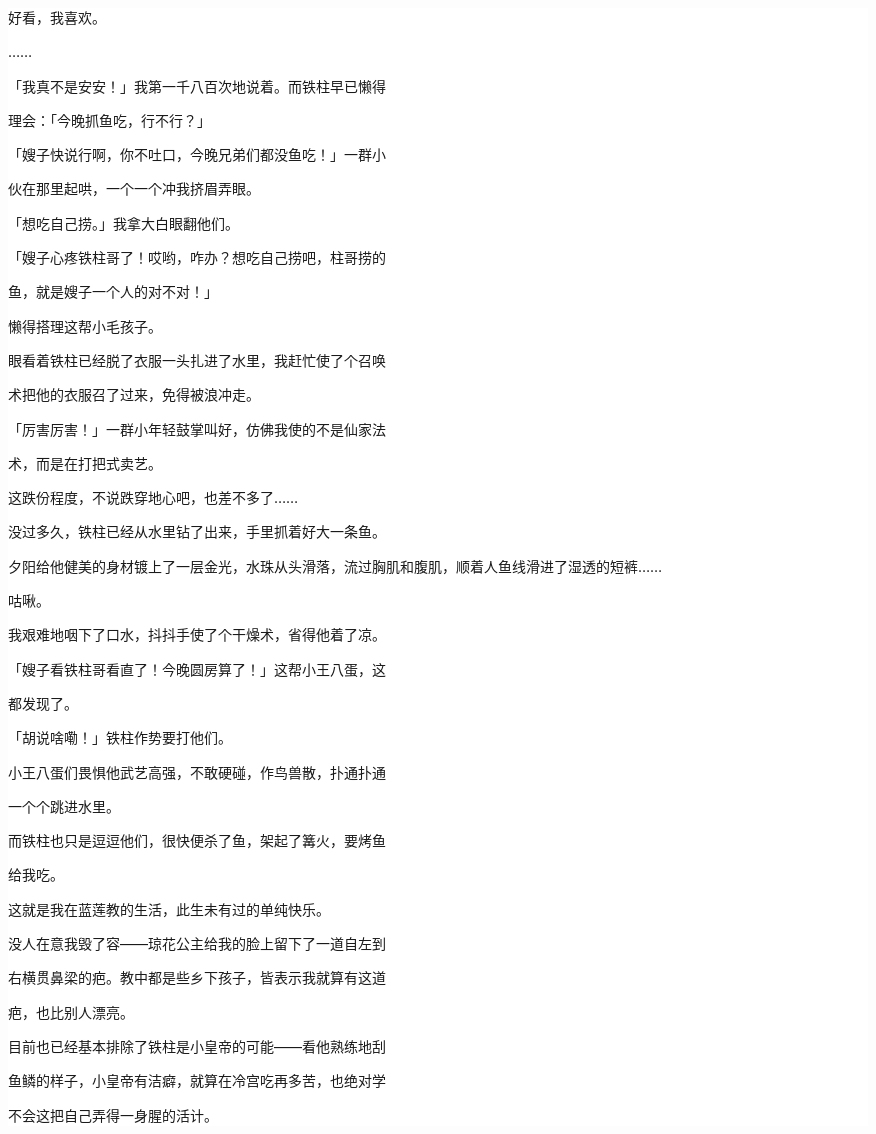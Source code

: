 好看，我喜欢。

……

「我真不是安安！」我第一千八百次地说着。而铁柱早已懒得

理会：「今晚抓鱼吃，行不行？」

「嫂子快说行啊，你不吐口，今晚兄弟们都没鱼吃！」一群小

伙在那里起哄，一个一个冲我挤眉弄眼。

「想吃自己捞。」我拿大白眼翻他们。

「嫂子心疼铁柱哥了！哎哟，咋办？想吃自己捞吧，柱哥捞的

鱼，就是嫂子一个人的对不对！」

懒得搭理这帮小毛孩子。

眼看着铁柱已经脱了衣服一头扎进了水里，我赶忙使了个召唤

术把他的衣服召了过来，免得被浪冲走。

「厉害厉害！」一群小年轻鼓掌叫好，仿佛我使的不是仙家法

术，而是在打把式卖艺。

这跌份程度，不说跌穿地心吧，也差不多了……

没过多久，铁柱已经从水里钻了出来，手里抓着好大一条鱼。

夕阳给他健美的身材镀上了一层金光，水珠从头滑落，流过胸肌和腹肌，顺着人鱼线滑进了湿透的短裤……

咕啾。

我艰难地咽下了口水，抖抖手使了个干燥术，省得他着了凉。

「嫂子看铁柱哥看直了！今晚圆房算了！」这帮小王八蛋，这

都发现了。

「胡说啥嘞！」铁柱作势要打他们。

小王八蛋们畏惧他武艺高强，不敢硬碰，作鸟兽散，扑通扑通

一个个跳进水里。

而铁柱也只是逗逗他们，很快便杀了鱼，架起了篝火，要烤鱼

给我吃。

这就是我在蓝莲教的生活，此生未有过的单纯快乐。

没人在意我毁了容——琼花公主给我的脸上留下了一道自左到

右横贯鼻梁的疤。教中都是些乡下孩子，皆表示我就算有这道

疤，也比别人漂亮。

目前也已经基本排除了铁柱是小皇帝的可能——看他熟练地刮

鱼鳞的样子，小皇帝有洁癖，就算在冷宫吃再多苦，也绝对学

不会这把自己弄得一身腥的活计。

